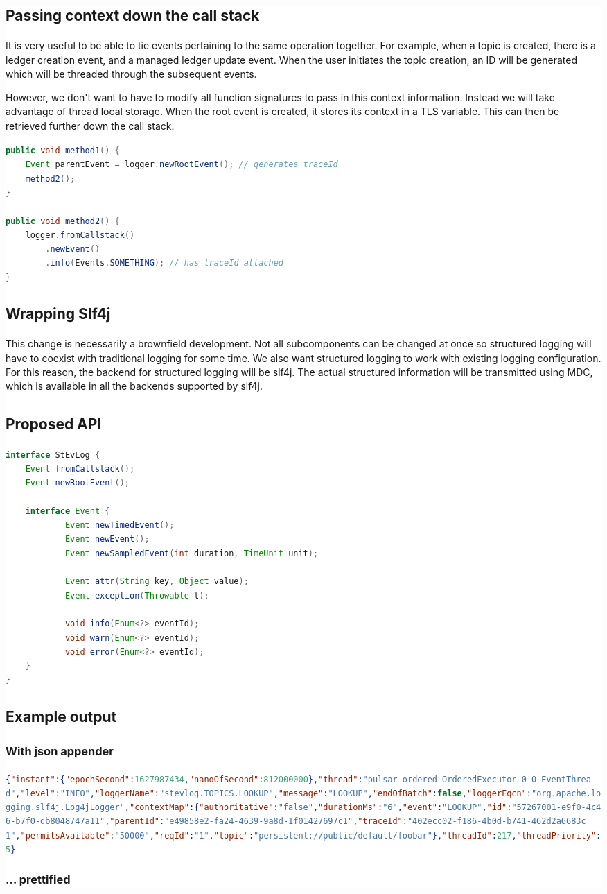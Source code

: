 ## Passing context down the call stack
It is very useful to be able to tie events pertaining to the same operation together. For example, when a topic is created, there is a ledger creation event, and a managed ledger update event. When the user initiates the topic creation, an ID will be generated which will be threaded through the subsequent events. 

However, we don't want to have to modify all function signatures to pass in this context information. Instead we will take advantage of thread local storage. When the root event is created, it stores its context in a TLS variable. This can then be retrieved further down the call stack.
```java
public void method1() {
    Event parentEvent = logger.newRootEvent(); // generates traceId
    method2();
}

public void method2() {
    logger.fromCallstack()
        .newEvent()
        .info(Events.SOMETHING); // has traceId attached
}
```
## Wrapping Slf4j
This change is necessarily a brownfield development. Not all subcomponents can be changed at once so structured logging will have to coexist with traditional logging for some time. We also want structured logging to work with existing logging configuration. 
For this reason, the backend for structured logging will be slf4j. The actual structured information will be transmitted using MDC, which is available in all the backends supported by slf4j. 

## Proposed API
```java
interface StEvLog {
    Event fromCallstack();
    Event newRootEvent();

    interface Event {
            Event newTimedEvent();
            Event newEvent();
            Event newSampledEvent(int duration, TimeUnit unit);

            Event attr(String key, Object value);
            Event exception(Throwable t);

            void info(Enum<?> eventId);
            void warn(Enum<?> eventId);
            void error(Enum<?> eventId);
    }
}
```
## Example output
### With json appender
```json
{"instant":{"epochSecond":1627987434,"nanoOfSecond":812000000},"thread":"pulsar-ordered-OrderedExecutor-0-0-EventThread","level":"INFO","loggerName":"stevlog.TOPICS.LOOKUP","message":"LOOKUP","endOfBatch":false,"loggerFqcn":"org.apache.logging.slf4j.Log4jLogger","contextMap":{"authoritative":"false","durationMs":"6","event":"LOOKUP","id":"57267001-e9f0-4c46-b7f0-db8048747a11","parentId":"e49858e2-fa24-4639-9a8d-1f01427697c1","traceId":"402ecc02-f186-4b0d-b741-462d2a6683c1","permitsAvailable":"50000","reqId":"1","topic":"persistent://public/default/foobar"},"threadId":217,"threadPriority":5}
```
### … prettified
```json
```